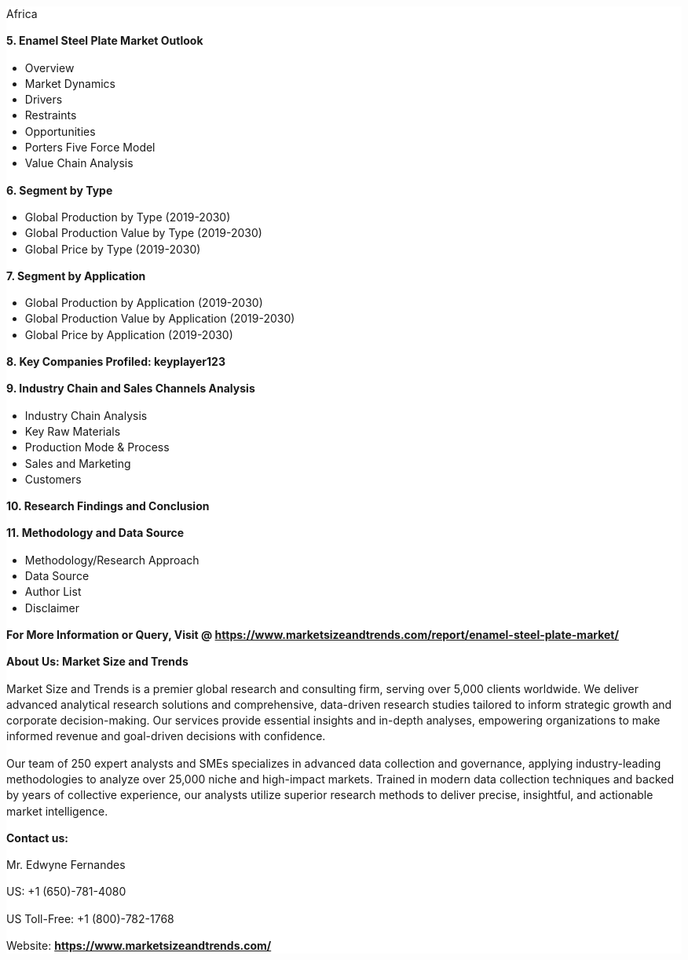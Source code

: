 Africa</li></ul><p><strong>5. Enamel Steel Plate Market Outlook</strong></p><ul><li>Overview</li><li>Market Dynamics</li><li>Drivers</li><li>Restraints</li><li>Opportunities</li><li>Porters Five Force Model</li><li>Value Chain Analysis&nbsp;</li></ul><p><strong>6. Segment by Type</strong></p><ul><li>Global Production by Type (2019-2030)</li><li>Global Production Value by Type (2019-2030)</li><li>Global Price by Type (2019-2030)</li></ul><p><strong>7. Segment by Application</strong></p><ul><li>Global Production by Application (2019-2030)</li><li>Global Production Value by Application (2019-2030)</li><li>Global Price by Application (2019-2030)</li></ul><p><strong>8. Key Companies Profiled: keyplayer123</strong></p><p><strong>9. Industry Chain and Sales Channels Analysis</strong></p><ul><li>Industry Chain Analysis</li><li>Key Raw Materials</li><li>Production Mode &amp; Process</li><li>Sales and Marketing</li><li>Customers</li></ul><p><strong>10. Research Findings and Conclusion</strong></p><p><strong>11. Methodology and Data Source</strong></p><ul><li>Methodology/Research Approach</li><li>Data Source</li><li>Author List</li><li>Disclaimer</li></ul></p><p><strong>For More Information or Query, Visit @ <a href="https://www.marketsizeandtrends.com/report/enamel-steel-plate-market/">https://www.marketsizeandtrends.com/report/enamel-steel-plate-market/</a></strong></p><p><strong>About Us: Market Size and Trends</strong></p><p>Market Size and Trends is a premier global research and consulting firm, serving over 5,000 clients worldwide. We deliver advanced analytical research solutions and comprehensive, data-driven research studies tailored to inform strategic growth and corporate decision-making. Our services provide essential insights and in-depth analyses, empowering organizations to make informed revenue and goal-driven decisions with confidence.</p><p>Our team of 250 expert analysts and SMEs specializes in advanced data collection and governance, applying industry-leading methodologies to analyze over 25,000 niche and high-impact markets. Trained in modern data collection techniques and backed by years of collective experience, our analysts utilize superior research methods to deliver precise, insightful, and actionable market intelligence.</p><p><strong>Contact us:</strong></p><p>Mr. Edwyne Fernandes</p><p>US: +1 (650)-781-4080</p><p>US Toll-Free: +1 (800)-782-1768</p><p>Website: <strong><a href="https://www.marketsizeandtrends.com/">https://www.marketsizeandtrends.com/</a></strong></p>
